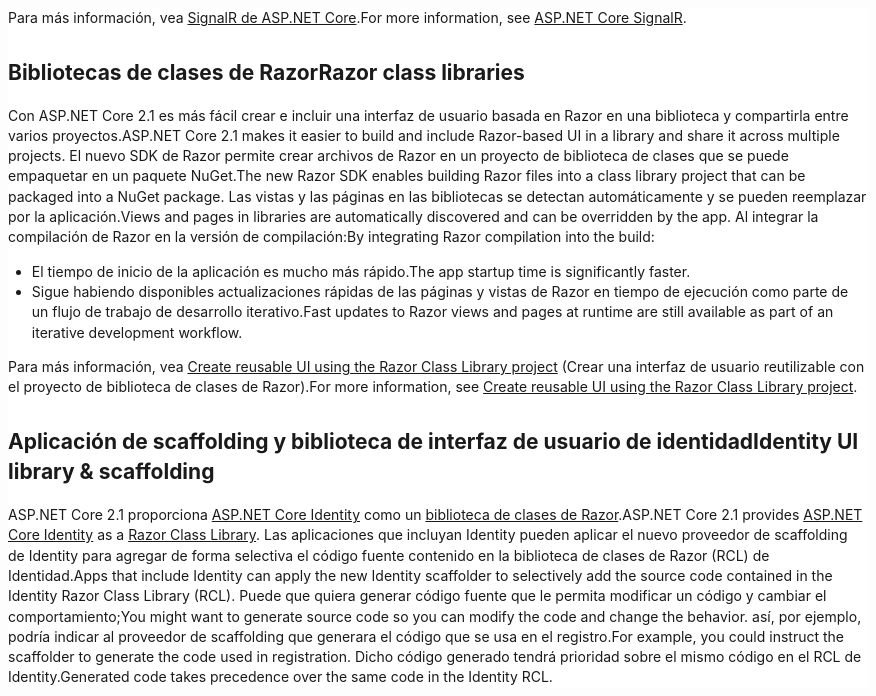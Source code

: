 <span data-ttu-id="5607d-114">Para más información, vea [SignalR de ASP.NET Core](xref:signalr/index).</span><span class="sxs-lookup"><span data-stu-id="5607d-114">For more information, see [ASP.NET Core SignalR](xref:signalr/index).</span></span>

## <a name="razor-class-libraries"></a><span data-ttu-id="5607d-115">Bibliotecas de clases de Razor</span><span class="sxs-lookup"><span data-stu-id="5607d-115">Razor class libraries</span></span>

<span data-ttu-id="5607d-116">Con ASP.NET Core 2.1 es más fácil crear e incluir una interfaz de usuario basada en Razor en una biblioteca y compartirla entre varios proyectos.</span><span class="sxs-lookup"><span data-stu-id="5607d-116">ASP.NET Core 2.1 makes it easier to build and include Razor-based UI in a library and share it across multiple projects.</span></span> <span data-ttu-id="5607d-117">El nuevo SDK de Razor permite crear archivos de Razor en un proyecto de biblioteca de clases que se puede empaquetar en un paquete NuGet.</span><span class="sxs-lookup"><span data-stu-id="5607d-117">The new Razor SDK enables building Razor files into a class library project that can be packaged into a NuGet package.</span></span> <span data-ttu-id="5607d-118">Las vistas y las páginas en las bibliotecas se detectan automáticamente y se pueden reemplazar por la aplicación.</span><span class="sxs-lookup"><span data-stu-id="5607d-118">Views and pages in libraries are automatically discovered and can be overridden by the app.</span></span> <span data-ttu-id="5607d-119">Al integrar la compilación de Razor en la versión de compilación:</span><span class="sxs-lookup"><span data-stu-id="5607d-119">By integrating Razor compilation into the build:</span></span>

* <span data-ttu-id="5607d-120">El tiempo de inicio de la aplicación es mucho más rápido.</span><span class="sxs-lookup"><span data-stu-id="5607d-120">The app startup time is significantly faster.</span></span>
* <span data-ttu-id="5607d-121">Sigue habiendo disponibles actualizaciones rápidas de las páginas y vistas de Razor en tiempo de ejecución como parte de un flujo de trabajo de desarrollo iterativo.</span><span class="sxs-lookup"><span data-stu-id="5607d-121">Fast updates to Razor views and pages at runtime are still available as part of an iterative development workflow.</span></span>

<span data-ttu-id="5607d-122">Para más información, vea [Create reusable UI using the Razor Class Library project](xref:razor-pages/ui-class) (Crear una interfaz de usuario reutilizable con el proyecto de biblioteca de clases de Razor).</span><span class="sxs-lookup"><span data-stu-id="5607d-122">For more information, see [Create reusable UI using the Razor Class Library project](xref:razor-pages/ui-class).</span></span>

## <a name="identity-ui-library--scaffolding"></a><span data-ttu-id="5607d-123">Aplicación de scaffolding y biblioteca de interfaz de usuario de identidad</span><span class="sxs-lookup"><span data-stu-id="5607d-123">Identity UI library & scaffolding</span></span>

<span data-ttu-id="5607d-124">ASP.NET Core 2.1 proporciona [ASP.NET Core Identity](xref:security/authentication/identity) como un [biblioteca de clases de Razor](xref:razor-pages/ui-class).</span><span class="sxs-lookup"><span data-stu-id="5607d-124">ASP.NET Core 2.1 provides [ASP.NET Core Identity](xref:security/authentication/identity) as a [Razor Class Library](xref:razor-pages/ui-class).</span></span> <span data-ttu-id="5607d-125">Las aplicaciones que incluyan Identity pueden aplicar el nuevo proveedor de scaffolding de Identity para agregar de forma selectiva el código fuente contenido en la biblioteca de clases de Razor (RCL) de Identidad.</span><span class="sxs-lookup"><span data-stu-id="5607d-125">Apps that include Identity can apply the new Identity scaffolder to selectively add the source code contained in the Identity Razor Class Library (RCL).</span></span> <span data-ttu-id="5607d-126">Puede que quiera generar código fuente que le permita modificar un código y cambiar el comportamiento;</span><span class="sxs-lookup"><span data-stu-id="5607d-126">You might want to generate source code so you can modify the code and change the behavior.</span></span> <span data-ttu-id="5607d-127">así, por ejemplo, podría indicar al proveedor de scaffolding que generara el código que se usa en el registro.</span><span class="sxs-lookup"><span data-stu-id="5607d-127">For example, you could instruct the scaffolder to generate the code used in registration.</span></span> <span data-ttu-id="5607d-128">Dicho código generado tendrá prioridad sobre el mismo código en el RCL de Identity.</span><span class="sxs-lookup"><span data-stu-id="5607d-128">Generated code takes precedence over the same code in the Identity RCL.</span></span>
